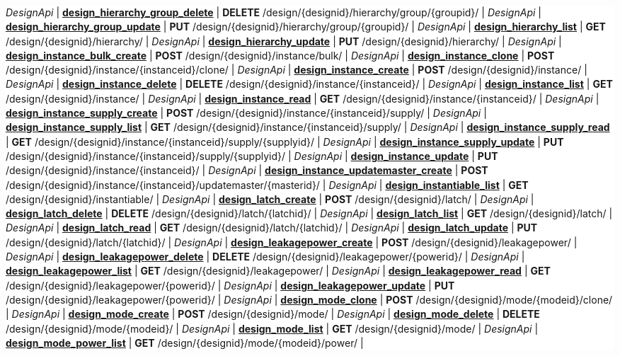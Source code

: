 *DesignApi* | [**design_hierarchy_group_delete**](docs/DesignApi.md#design_hierarchy_group_delete) | **DELETE** /design/{designid}/hierarchy/group/{groupid}/ | 
*DesignApi* | [**design_hierarchy_group_update**](docs/DesignApi.md#design_hierarchy_group_update) | **PUT** /design/{designid}/hierarchy/group/{groupid}/ | 
*DesignApi* | [**design_hierarchy_list**](docs/DesignApi.md#design_hierarchy_list) | **GET** /design/{designid}/hierarchy/ | 
*DesignApi* | [**design_hierarchy_update**](docs/DesignApi.md#design_hierarchy_update) | **PUT** /design/{designid}/hierarchy/ | 
*DesignApi* | [**design_instance_bulk_create**](docs/DesignApi.md#design_instance_bulk_create) | **POST** /design/{designid}/instance/bulk/ | 
*DesignApi* | [**design_instance_clone**](docs/DesignApi.md#design_instance_clone) | **POST** /design/{designid}/instance/{instanceid}/clone/ | 
*DesignApi* | [**design_instance_create**](docs/DesignApi.md#design_instance_create) | **POST** /design/{designid}/instance/ | 
*DesignApi* | [**design_instance_delete**](docs/DesignApi.md#design_instance_delete) | **DELETE** /design/{designid}/instance/{instanceid}/ | 
*DesignApi* | [**design_instance_list**](docs/DesignApi.md#design_instance_list) | **GET** /design/{designid}/instance/ | 
*DesignApi* | [**design_instance_read**](docs/DesignApi.md#design_instance_read) | **GET** /design/{designid}/instance/{instanceid}/ | 
*DesignApi* | [**design_instance_supply_create**](docs/DesignApi.md#design_instance_supply_create) | **POST** /design/{designid}/instance/{instanceid}/supply/ | 
*DesignApi* | [**design_instance_supply_list**](docs/DesignApi.md#design_instance_supply_list) | **GET** /design/{designid}/instance/{instanceid}/supply/ | 
*DesignApi* | [**design_instance_supply_read**](docs/DesignApi.md#design_instance_supply_read) | **GET** /design/{designid}/instance/{instanceid}/supply/{supplyid}/ | 
*DesignApi* | [**design_instance_supply_update**](docs/DesignApi.md#design_instance_supply_update) | **PUT** /design/{designid}/instance/{instanceid}/supply/{supplyid}/ | 
*DesignApi* | [**design_instance_update**](docs/DesignApi.md#design_instance_update) | **PUT** /design/{designid}/instance/{instanceid}/ | 
*DesignApi* | [**design_instance_updatemaster_create**](docs/DesignApi.md#design_instance_updatemaster_create) | **POST** /design/{designid}/instance/{instanceid}/updatemaster/{masterid}/ | 
*DesignApi* | [**design_instantiable_list**](docs/DesignApi.md#design_instantiable_list) | **GET** /design/{designid}/instantiable/ | 
*DesignApi* | [**design_latch_create**](docs/DesignApi.md#design_latch_create) | **POST** /design/{designid}/latch/ | 
*DesignApi* | [**design_latch_delete**](docs/DesignApi.md#design_latch_delete) | **DELETE** /design/{designid}/latch/{latchid}/ | 
*DesignApi* | [**design_latch_list**](docs/DesignApi.md#design_latch_list) | **GET** /design/{designid}/latch/ | 
*DesignApi* | [**design_latch_read**](docs/DesignApi.md#design_latch_read) | **GET** /design/{designid}/latch/{latchid}/ | 
*DesignApi* | [**design_latch_update**](docs/DesignApi.md#design_latch_update) | **PUT** /design/{designid}/latch/{latchid}/ | 
*DesignApi* | [**design_leakagepower_create**](docs/DesignApi.md#design_leakagepower_create) | **POST** /design/{designid}/leakagepower/ | 
*DesignApi* | [**design_leakagepower_delete**](docs/DesignApi.md#design_leakagepower_delete) | **DELETE** /design/{designid}/leakagepower/{powerid}/ | 
*DesignApi* | [**design_leakagepower_list**](docs/DesignApi.md#design_leakagepower_list) | **GET** /design/{designid}/leakagepower/ | 
*DesignApi* | [**design_leakagepower_read**](docs/DesignApi.md#design_leakagepower_read) | **GET** /design/{designid}/leakagepower/{powerid}/ | 
*DesignApi* | [**design_leakagepower_update**](docs/DesignApi.md#design_leakagepower_update) | **PUT** /design/{designid}/leakagepower/{powerid}/ | 
*DesignApi* | [**design_mode_clone**](docs/DesignApi.md#design_mode_clone) | **POST** /design/{designid}/mode/{modeid}/clone/ | 
*DesignApi* | [**design_mode_create**](docs/DesignApi.md#design_mode_create) | **POST** /design/{designid}/mode/ | 
*DesignApi* | [**design_mode_delete**](docs/DesignApi.md#design_mode_delete) | **DELETE** /design/{designid}/mode/{modeid}/ | 
*DesignApi* | [**design_mode_list**](docs/DesignApi.md#design_mode_list) | **GET** /design/{designid}/mode/ | 
*DesignApi* | [**design_mode_power_list**](docs/DesignApi.md#design_mode_power_list) | **GET** /design/{designid}/mode/{modeid}/power/ | 